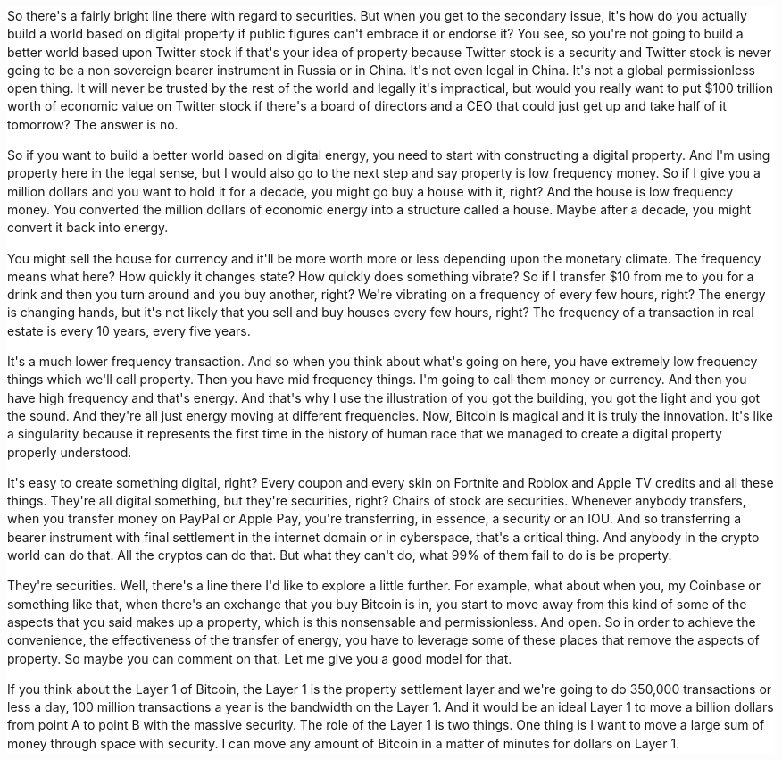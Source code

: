 So there's a fairly bright line there with regard to securities. But when you get to the secondary issue, it's how do you actually build a world based on digital property if public figures can't embrace it or endorse it? You see, so you're not going to build a better world based upon Twitter stock if that's your idea of property because Twitter stock is a security and Twitter stock is never going to be a non sovereign bearer instrument in Russia or in China. It's not even legal in China. It's not a global permissionless open thing. It will never be trusted by the rest of the world and legally it's impractical, but would you really want to put $100 trillion worth of economic value on Twitter stock if there's a board of directors and a CEO that could just get up and take half of it tomorrow? The answer is no.

So if you want to build a better world based on digital energy, you need to start with constructing a digital property. And I'm using property here in the legal sense, but I would also go to the next step and say property is low frequency money. So if I give you a million dollars and you want to hold it for a decade, you might go buy a house with it, right? And the house is low frequency money. You converted the million dollars of economic energy into a structure called a house. Maybe after a decade, you might convert it back into energy.

You might sell the house for currency and it'll be more worth more or less depending upon the monetary climate. The frequency means what here? How quickly it changes state? How quickly does something vibrate? So if I transfer $10 from me to you for a drink and then you turn around and you buy another, right? We're vibrating on a frequency of every few hours, right? The energy is changing hands, but it's not likely that you sell and buy houses every few hours, right? The frequency of a transaction in real estate is every 10 years, every five years.

It's a much lower frequency transaction. And so when you think about what's going on here, you have extremely low frequency things which we'll call property. Then you have mid frequency things. I'm going to call them money or currency. And then you have high frequency and that's energy. And that's why I use the illustration of you got the building, you got the light and you got the sound. And they're all just energy moving at different frequencies. Now, Bitcoin is magical and it is truly the innovation. It's like a singularity because it represents the first time in the history of human race that we managed to create a digital property properly understood.

It's easy to create something digital, right? Every coupon and every skin on Fortnite and Roblox and Apple TV credits and all these things. They're all digital something, but they're securities, right? Chairs of stock are securities. Whenever anybody transfers, when you transfer money on PayPal or Apple Pay, you're transferring, in essence, a security or an IOU. And so transferring a bearer instrument with final settlement in the internet domain or in cyberspace, that's a critical thing. And anybody in the crypto world can do that. All the cryptos can do that. But what they can't do, what 99% of them fail to do is be property.

They're securities. Well, there's a line there I'd like to explore a little further. For example, what about when you, my Coinbase or something like that, when there's an exchange that you buy Bitcoin is in, you start to move away from this kind of some of the aspects that you said makes up a property, which is this nonsensable and permissionless. And open. So in order to achieve the convenience, the effectiveness of the transfer of energy, you have to leverage some of these places that remove the aspects of property. So maybe you can comment on that. Let me give you a good model for that.

If you think about the Layer 1 of Bitcoin, the Layer 1 is the property settlement layer and we're going to do 350,000 transactions or less a day, 100 million transactions a year is the bandwidth on the Layer 1. And it would be an ideal Layer 1 to move a billion dollars from point A to point B with the massive security. The role of the Layer 1 is two things. One thing is I want to move a large sum of money through space with security. I can move any amount of Bitcoin in a matter of minutes for dollars on Layer 1.
